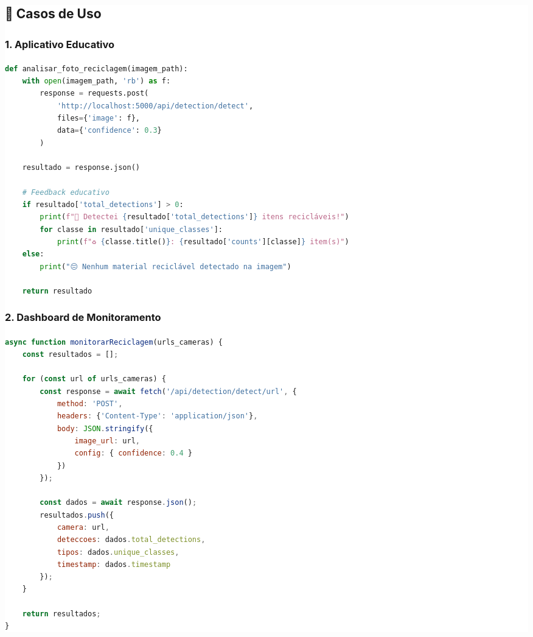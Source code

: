 
## 📱 Casos de Uso

### 1. Aplicativo Educativo
```python
def analisar_foto_reciclagem(imagem_path):
    with open(imagem_path, 'rb') as f:
        response = requests.post(
            'http://localhost:5000/api/detection/detect',
            files={'image': f},
            data={'confidence': 0.3}
        )
    
    resultado = response.json()
    
    # Feedback educativo
    if resultado['total_detections'] > 0:
        print(f"🎉 Detectei {resultado['total_detections']} itens recicláveis!")
        for classe in resultado['unique_classes']:
            print(f"♻️ {classe.title()}: {resultado['counts'][classe]} item(s)")
    else:
        print("😔 Nenhum material reciclável detectado na imagem")
    
    return resultado
```

### 2. Dashboard de Monitoramento
```javascript
async function monitorarReciclagem(urls_cameras) {
    const resultados = [];
    
    for (const url of urls_cameras) {
        const response = await fetch('/api/detection/detect/url', {
            method: 'POST',
            headers: {'Content-Type': 'application/json'},
            body: JSON.stringify({
                image_url: url,
                config: { confidence: 0.4 }
            })
        });
        
        const dados = await response.json();
        resultados.push({
            camera: url,
            deteccoes: dados.total_detections,
            tipos: dados.unique_classes,
            timestamp: dados.timestamp
        });
    }
    
    return resultados;
}
```

